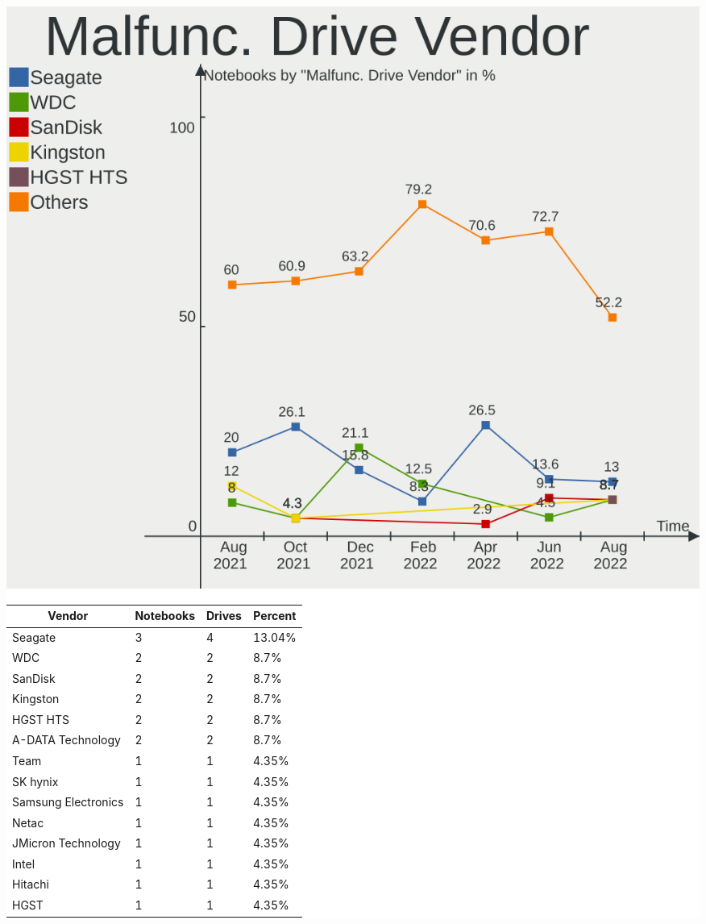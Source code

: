 ![Malfunc. Drive Vendor](./images/line_chart/drive_malfunc_vendor.svg)

| Vendor              | Notebooks | Drives | Percent |
|---------------------|-----------|--------|---------|
| Seagate             | 3         | 4      | 13.04%  |
| WDC                 | 2         | 2      | 8.7%    |
| SanDisk             | 2         | 2      | 8.7%    |
| Kingston            | 2         | 2      | 8.7%    |
| HGST HTS            | 2         | 2      | 8.7%    |
| A-DATA Technology   | 2         | 2      | 8.7%    |
| Team                | 1         | 1      | 4.35%   |
| SK hynix            | 1         | 1      | 4.35%   |
| Samsung Electronics | 1         | 1      | 4.35%   |
| Netac               | 1         | 1      | 4.35%   |
| JMicron Technology  | 1         | 1      | 4.35%   |
| Intel               | 1         | 1      | 4.35%   |
| Hitachi             | 1         | 1      | 4.35%   |
| HGST                | 1         | 1      | 4.35%   |